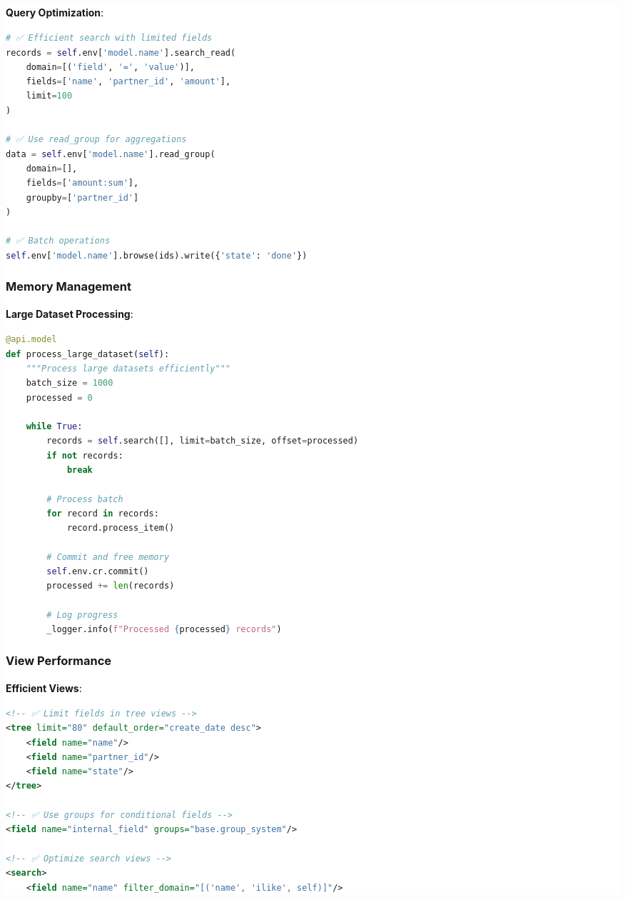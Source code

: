 **Query Optimization**:
```python
# ✅ Efficient search with limited fields
records = self.env['model.name'].search_read(
    domain=[('field', '=', 'value')],
    fields=['name', 'partner_id', 'amount'],
    limit=100
)

# ✅ Use read_group for aggregations
data = self.env['model.name'].read_group(
    domain=[],
    fields=['amount:sum'],
    groupby=['partner_id']
)

# ✅ Batch operations
self.env['model.name'].browse(ids).write({'state': 'done'})
```

### Memory Management

**Large Dataset Processing**:
```python
@api.model
def process_large_dataset(self):
    """Process large datasets efficiently"""
    batch_size = 1000
    processed = 0
    
    while True:
        records = self.search([], limit=batch_size, offset=processed)
        if not records:
            break
            
        # Process batch
        for record in records:
            record.process_item()
            
        # Commit and free memory
        self.env.cr.commit()
        processed += len(records)
        
        # Log progress
        _logger.info(f"Processed {processed} records")
```

### View Performance

**Efficient Views**:
```xml
<!-- ✅ Limit fields in tree views -->
<tree limit="80" default_order="create_date desc">
    <field name="name"/>
    <field name="partner_id"/>
    <field name="state"/>
</tree>

<!-- ✅ Use groups for conditional fields -->
<field name="internal_field" groups="base.group_system"/>

<!-- ✅ Optimize search views -->
<search>
    <field name="name" filter_domain="[('name', 'ilike', self)]"/>
```